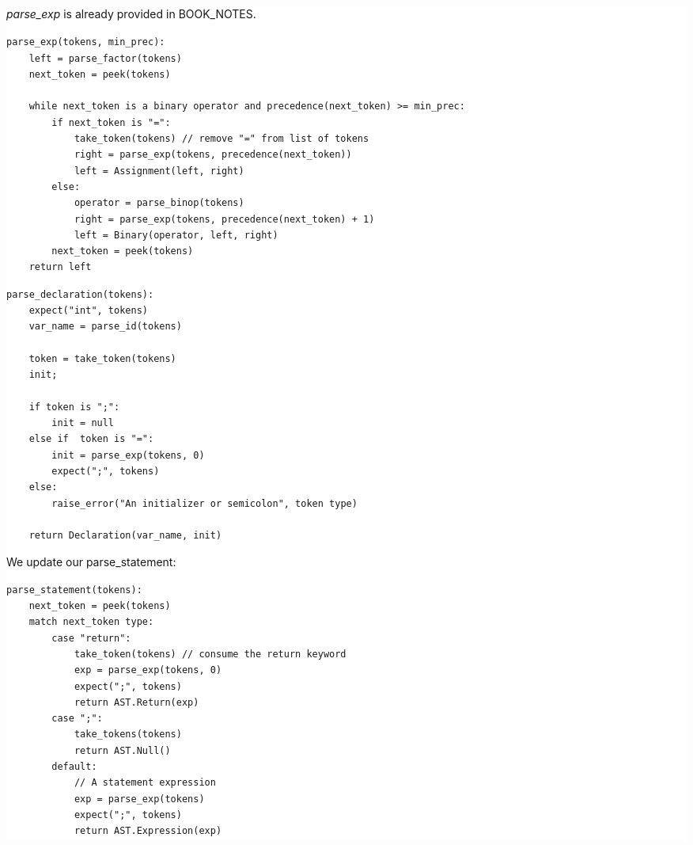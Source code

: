 *parse_exp* is already provided in BOOK_NOTES.
```
parse_exp(tokens, min_prec):
	left = parse_factor(tokens)
	next_token = peek(tokens)
	
	while next_token is a binary operator and precedence(next_token) >= min_prec:
		if next_token is "=":
			take_token(tokens) // remove "=" from list of tokens
			right = parse_exp(tokens, precedence(next_token))
			left = Assignment(left, right)
		else:
			operator = parse_binop(tokens)
			right = parse_exp(tokens, precedence(next_token) + 1)
			left = Binary(operator, left, right)
		next_token = peek(tokens)
	return left
```

```
parse_declaration(tokens):
	expect("int", tokens)
	var_name = parse_id(tokens)
		
	token = take_token(tokens)	
	init;
		
	if token is ";":
		init = null
	else if  token is "=":
		init = parse_exp(tokens, 0)
		expect(";", tokens)
	else:
		raise_error("An initializer or semicolon", token type)
	
	return Declaration(var_name, init)
```

We update our parse_statement:
```
parse_statement(tokens):
	next_token = peek(tokens)
	match next_token type:
		case "return":
			take_token(tokens) // consume the return keyword
			exp = parse_exp(tokens, 0)
			expect(";", tokens)
			return AST.Return(exp)
		case ";":
			take_tokens(tokens)
			return AST.Null()
		default:
			// A statement expression
			exp = parse_exp(tokens)
			expect(";", tokens)
			return AST.Expression(exp)	
```
